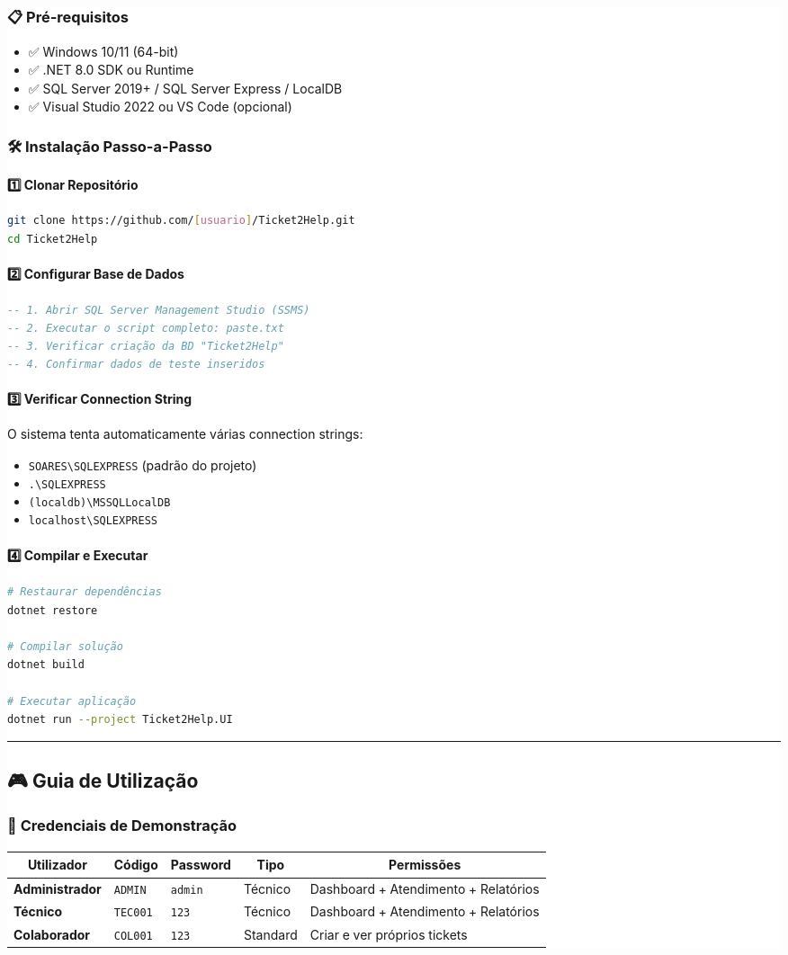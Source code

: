### 📋 **Pré-requisitos**
- ✅ Windows 10/11 (64-bit)
- ✅ .NET 8.0 SDK ou Runtime
- ✅ SQL Server 2019+ / SQL Server Express / LocalDB
- ✅ Visual Studio 2022 ou VS Code (opcional)

### 🛠️ **Instalação Passo-a-Passo**

#### 1️⃣ **Clonar Repositório**
```bash
git clone https://github.com/[usuario]/Ticket2Help.git
cd Ticket2Help
```

#### 2️⃣ **Configurar Base de Dados**
```sql
-- 1. Abrir SQL Server Management Studio (SSMS)
-- 2. Executar o script completo: paste.txt
-- 3. Verificar criação da BD "Ticket2Help"
-- 4. Confirmar dados de teste inseridos
```

#### 3️⃣ **Verificar Connection String**
O sistema tenta automaticamente várias connection strings:
- `SOARES\SQLEXPRESS` (padrão do projeto)
- `.\SQLEXPRESS`
- `(localdb)\MSSQLLocalDB`
- `localhost\SQLEXPRESS`

#### 4️⃣ **Compilar e Executar**
```bash
# Restaurar dependências
dotnet restore

# Compilar solução
dotnet build

# Executar aplicação
dotnet run --project Ticket2Help.UI
```

---

## 🎮 **Guia de Utilização**

### 🔐 **Credenciais de Demonstração**

| Utilizador | Código | Password | Tipo | Permissões |
|------------|--------|----------|------|------------|
| **Administrador** | `ADMIN` | `admin` | Técnico | Dashboard + Atendimento + Relatórios |
| **Técnico** | `TEC001` | `123` | Técnico | Dashboard + Atendimento + Relatórios |
| **Colaborador** | `COL001` | `123` | Standard | Criar e ver próprios tickets |

